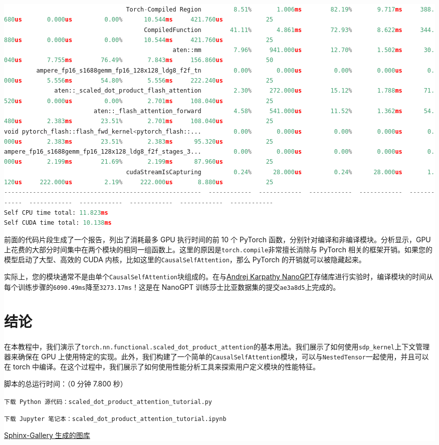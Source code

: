 ```py
                                  Torch-Compiled Region         8.51%       1.006ms        82.19%       9.717ms     388.680us       0.000us         0.00%      10.544ms     421.760us            25
                                       CompiledFunction        41.11%       4.861ms        72.93%       8.622ms     344.880us       0.000us         0.00%      10.544ms     421.760us            25
                                               aten::mm         7.96%     941.000us        12.70%       1.502ms      30.040us       7.755ms        76.49%       7.843ms     156.860us            50
         ampere_fp16_s1688gemm_fp16_128x128_ldg8_f2f_tn         0.00%       0.000us         0.00%       0.000us       0.000us       5.556ms        54.80%       5.556ms     222.240us            25
              aten::_scaled_dot_product_flash_attention         2.30%     272.000us        15.12%       1.788ms      71.520us       0.000us         0.00%       2.701ms     108.040us            25
                         aten::_flash_attention_forward         4.58%     541.000us        11.52%       1.362ms      54.480us       2.383ms        23.51%       2.701ms     108.040us            25
void pytorch_flash::flash_fwd_kernel<pytorch_flash::...         0.00%       0.000us         0.00%       0.000us       0.000us       2.383ms        23.51%       2.383ms      95.320us            25
ampere_fp16_s1688gemm_fp16_128x128_ldg8_f2f_stages_3...         0.00%       0.000us         0.00%       0.000us       0.000us       2.199ms        21.69%       2.199ms      87.960us            25
                                  cudaStreamIsCapturing         0.24%      28.000us         0.24%      28.000us       1.120us     222.000us         2.19%     222.000us       8.880us            25
-------------------------------------------------------  ------------  ------------  ------------  ------------  ------------  ------------  ------------  ------------  ------------  ------------
Self CPU time total: 11.823ms
Self CUDA time total: 10.138ms 
```

前面的代码片段生成了一个报告，列出了消耗最多 GPU 执行时间的前 10 个 PyTorch 函数，分别针对编译和非编译模块。分析显示，GPU 上花费的大部分时间集中在两个模块的相同一组函数上。这里的原因是`torch.compile`非常擅长消除与 PyTorch 相关的框架开销。如果您的模型启动了大型、高效的 CUDA 内核，比如这里的`CausalSelfAttention`，那么 PyTorch 的开销就可以被隐藏起来。

实际上，您的模块通常不是由单个`CausalSelfAttention`块组成的。在与[Andrej Karpathy NanoGPT](https://github.com/karpathy/nanoGPT)存储库进行实验时，编译模块的时间从每个训练步骤的`6090.49ms`降至`3273.17ms`！这是在 NanoGPT 训练莎士比亚数据集的提交`ae3a8d5`上完成的。

# 结论

在本教程中，我们演示了`torch.nn.functional.scaled_dot_product_attention`的基本用法。我们展示了如何使用`sdp_kernel`上下文管理器来确保在 GPU 上使用特定的实现。此外，我们构建了一个简单的`CausalSelfAttention`模块，可以与`NestedTensor`一起使用，并且可以在 torch 中编译。在这个过程中，我们展示了如何使用性能分析工具来探索用户定义模块的性能特征。

脚本的总运行时间：（0 分钟 7.800 秒）

`下载 Python 源代码：scaled_dot_product_attention_tutorial.py`

`下载 Jupyter 笔记本：scaled_dot_product_attention_tutorial.ipynb`

[Sphinx-Gallery 生成的图库](https://sphinx-gallery.github.io)
